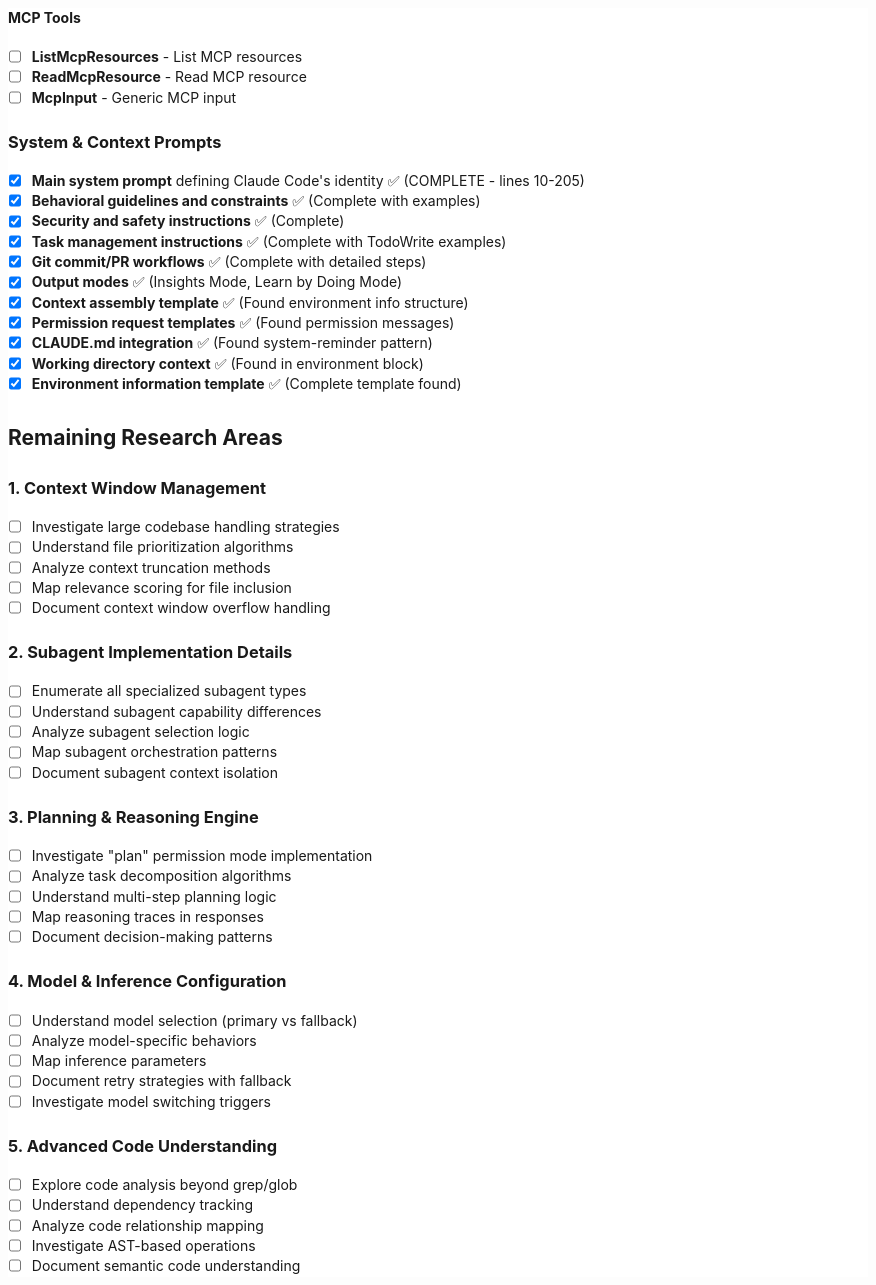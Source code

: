 #### MCP Tools
- [ ] **ListMcpResources** - List MCP resources
- [ ] **ReadMcpResource** - Read MCP resource
- [ ] **McpInput** - Generic MCP input

### System & Context Prompts
- [x] **Main system prompt** defining Claude Code's identity ✅ (COMPLETE - lines 10-205)
- [x] **Behavioral guidelines and constraints** ✅ (Complete with examples)
- [x] **Security and safety instructions** ✅ (Complete)
- [x] **Task management instructions** ✅ (Complete with TodoWrite examples)
- [x] **Git commit/PR workflows** ✅ (Complete with detailed steps)
- [x] **Output modes** ✅ (Insights Mode, Learn by Doing Mode)
- [x] **Context assembly template** ✅ (Found environment info structure)
- [x] **Permission request templates** ✅ (Found permission messages)
- [x] **CLAUDE.md integration** ✅ (Found system-reminder pattern)
- [x] **Working directory context** ✅ (Found in environment block)
- [x] **Environment information template** ✅ (Complete template found)

## Remaining Research Areas

### 1. Context Window Management
- [ ] Investigate large codebase handling strategies
- [ ] Understand file prioritization algorithms
- [ ] Analyze context truncation methods
- [ ] Map relevance scoring for file inclusion
- [ ] Document context window overflow handling

### 2. Subagent Implementation Details
- [ ] Enumerate all specialized subagent types
- [ ] Understand subagent capability differences
- [ ] Analyze subagent selection logic
- [ ] Map subagent orchestration patterns
- [ ] Document subagent context isolation

### 3. Planning & Reasoning Engine
- [ ] Investigate "plan" permission mode implementation
- [ ] Analyze task decomposition algorithms
- [ ] Understand multi-step planning logic
- [ ] Map reasoning traces in responses
- [ ] Document decision-making patterns

### 4. Model & Inference Configuration
- [ ] Understand model selection (primary vs fallback)
- [ ] Analyze model-specific behaviors
- [ ] Map inference parameters
- [ ] Document retry strategies with fallback
- [ ] Investigate model switching triggers

### 5. Advanced Code Understanding
- [ ] Explore code analysis beyond grep/glob
- [ ] Understand dependency tracking
- [ ] Analyze code relationship mapping
- [ ] Investigate AST-based operations
- [ ] Document semantic code understanding
